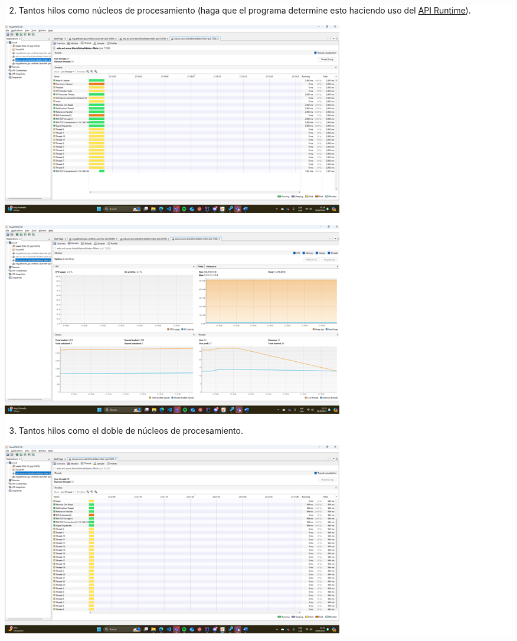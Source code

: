 2. Tantos hilos como núcleos de procesamiento (haga que el programa determine esto haciendo uso del [API Runtime](https://docs.oracle.com/javase/7/docs/api/java/lang/Runtime.html)).

![](img/ThreadProcessorThreads.png)

![](img/ThreadProcessorMonitor.png)

3. Tantos hilos como el doble de núcleos de procesamiento.

![](img/Thread2ProcessorThreads.png)
